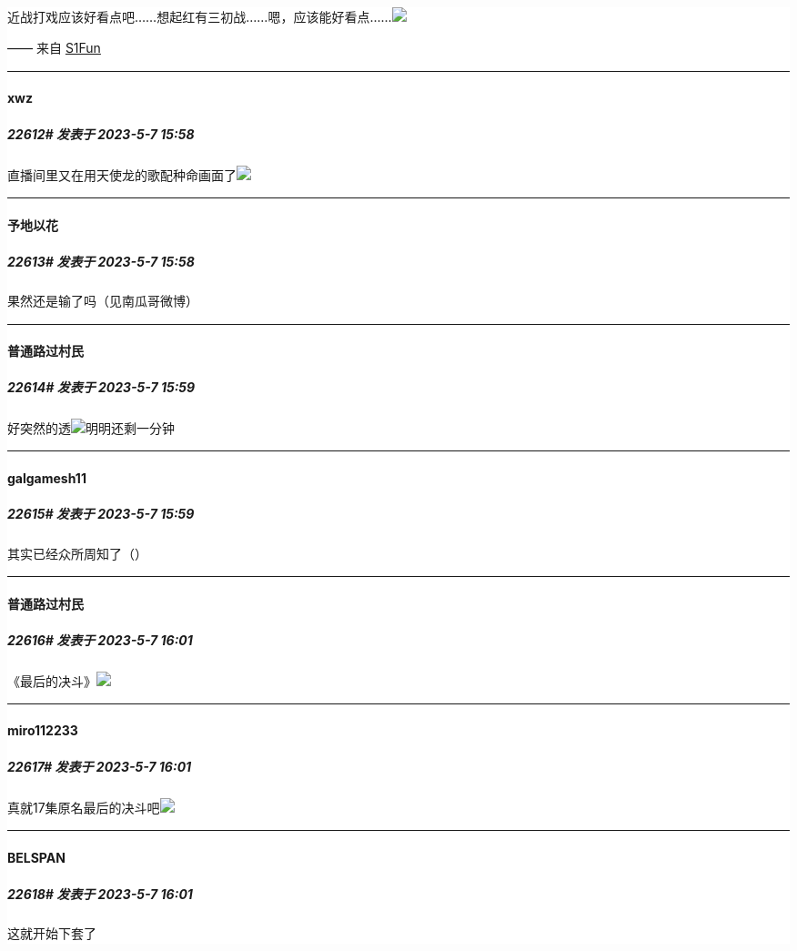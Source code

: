 近战打戏应该好看点吧……想起红有三初战……嗯，应该能好看点……<img src="https://static.saraba1st.com/image/smiley/face2017/019.png" referrerpolicy="no-referrer">

—— 来自 [S1Fun](https://s1fun.koalcat.com)

*****

####  xwz  
##### 22612#       发表于 2023-5-7 15:58

直播间里又在用天使龙的歌配种命画面了<img src="https://static.saraba1st.com/image/smiley/face2017/048.png" referrerpolicy="no-referrer">

*****

####  予地以花  
##### 22613#       发表于 2023-5-7 15:58

果然还是输了吗（见南瓜哥微博）

*****

####  普通路过村民  
##### 22614#       发表于 2023-5-7 15:59

好突然的透<img src="https://static.saraba1st.com/image/smiley/face2017/067.png" referrerpolicy="no-referrer">明明还剩一分钟

*****

####  galgamesh11  
##### 22615#       发表于 2023-5-7 15:59

其实已经众所周知了（）

*****

####  普通路过村民  
##### 22616#       发表于 2023-5-7 16:01

《最后的决斗》<img src="https://static.saraba1st.com/image/smiley/face2017/067.png" referrerpolicy="no-referrer">

*****

####  miro112233  
##### 22617#       发表于 2023-5-7 16:01

真就17集原名最后的决斗吧<img src="https://static.saraba1st.com/image/smiley/face2017/067.png" referrerpolicy="no-referrer">

*****

####  BELSPAN  
##### 22618#       发表于 2023-5-7 16:01

这就开始下套了
